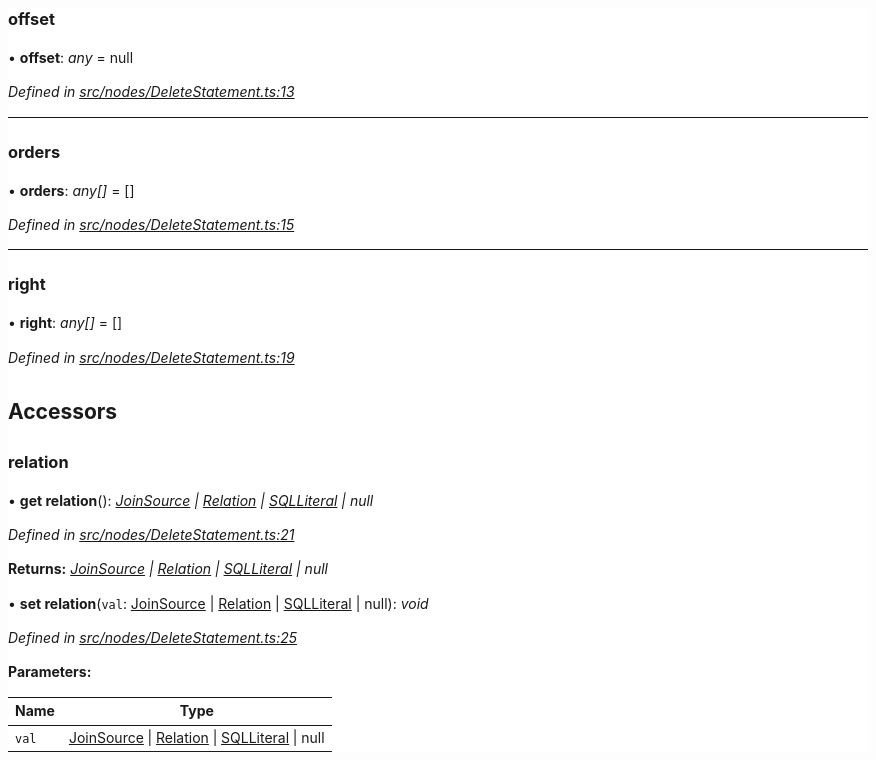 
### offset

• **offset**: _any_ = null

_Defined in
[src/nodes/DeleteStatement.ts:13](https://github.com/sequeljs/ast/blob/aa0ef0f/src/nodes/DeleteStatement.ts#L13)_

---

### orders

• **orders**: _any[]_ = []

_Defined in
[src/nodes/DeleteStatement.ts:15](https://github.com/sequeljs/ast/blob/aa0ef0f/src/nodes/DeleteStatement.ts#L15)_

---

### right

• **right**: _any[]_ = []

_Defined in
[src/nodes/DeleteStatement.ts:19](https://github.com/sequeljs/ast/blob/aa0ef0f/src/nodes/DeleteStatement.ts#L19)_

## Accessors

### relation

• **get relation**(): _[JoinSource](_nodes_joinsource_.joinsource.md) |
[Relation](../modules/_interfaces_relation_.md#relation) |
[SQLLiteral](_nodes_sqlliteral_.sqlliteral.md) | null_

_Defined in
[src/nodes/DeleteStatement.ts:21](https://github.com/sequeljs/ast/blob/aa0ef0f/src/nodes/DeleteStatement.ts#L21)_

**Returns:** _[JoinSource](_nodes_joinsource_.joinsource.md) |
[Relation](../modules/_interfaces_relation_.md#relation) |
[SQLLiteral](_nodes_sqlliteral_.sqlliteral.md) | null_

• **set relation**(`val`: [JoinSource](_nodes_joinsource_.joinsource.md) |
[Relation](../modules/_interfaces_relation_.md#relation) |
[SQLLiteral](_nodes_sqlliteral_.sqlliteral.md) | null): _void_

_Defined in
[src/nodes/DeleteStatement.ts:25](https://github.com/sequeljs/ast/blob/aa0ef0f/src/nodes/DeleteStatement.ts#L25)_

**Parameters:**

| Name  | Type                                                                                                                                                                             |
| ----- | -------------------------------------------------------------------------------------------------------------------------------------------------------------------------------- |
| `val` | [JoinSource](_nodes_joinsource_.joinsource.md) &#124; [Relation](../modules/_interfaces_relation_.md#relation) &#124; [SQLLiteral](_nodes_sqlliteral_.sqlliteral.md) &#124; null |
